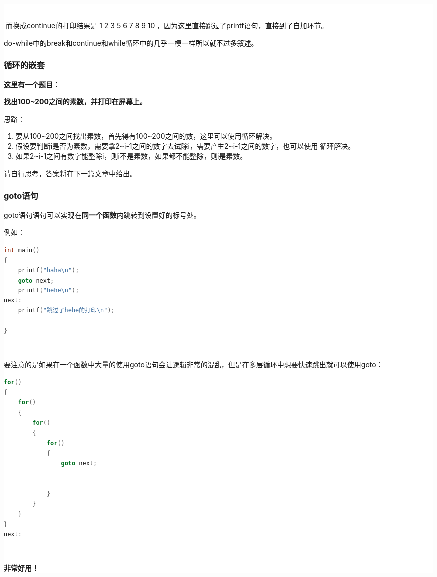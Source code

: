 ![点击并拖拽以移动](data:image/gif;base64,R0lGODlhAQABAPABAP///wAAACH5BAEKAAAALAAAAAABAAEAAAICRAEAOw==)

​    而换成continue的打印结果是 1 2 3 5 6 7 8 9 10 ，因为这里直接跳过了printf语句，直接到了自加环节。

​    do-while中的break和continue和while循环中的几乎一模一样所以就不过多叙述。

### 循环的嵌套

**这里有一个题目：**

**找出100~200之间的素数，并打印在屏幕上。**

思路：

1. 要从100~200之间找出素数，⾸先得有100~200之间的数，这⾥可以使⽤循环解决。
2. 假设要判断i是否为素数，需要拿2~i-1之间的数字去试除i，需要产⽣2~i-1之间的数字，也可以使⽤ 循环解决。
3. 如果2~i-1之间有数字能整除i，则i不是素数，如果都不能整除，则i是素数。

请自行思考，答案将在下一篇文章中给出。

### goto语句

goto语句语句可以实现在**同⼀个函数**内跳转到设置好的标号处。

例如：

```cpp
int main()
{
	printf("haha\n");
	goto next;
	printf("hehe\n");
next:
	printf("跳过了hehe的打印\n");

}
```

![点击并拖拽以移动](data:image/gif;base64,R0lGODlhAQABAPABAP///wAAACH5BAEKAAAALAAAAAABAAEAAAICRAEAOw==)

要注意的是如果在一个函数中大量的使用goto语句会让逻辑非常的混乱，但是在多层循环中想要快速跳出就可以使用goto：

```cpp
for()
{
    for()
    {
        for()
        {
            for()
            {    
                goto next;


            }
        }
    }
}
next:
```

![点击并拖拽以移动](data:image/gif;base64,R0lGODlhAQABAPABAP///wAAACH5BAEKAAAALAAAAAABAAEAAAICRAEAOw==)

**非常好用！**